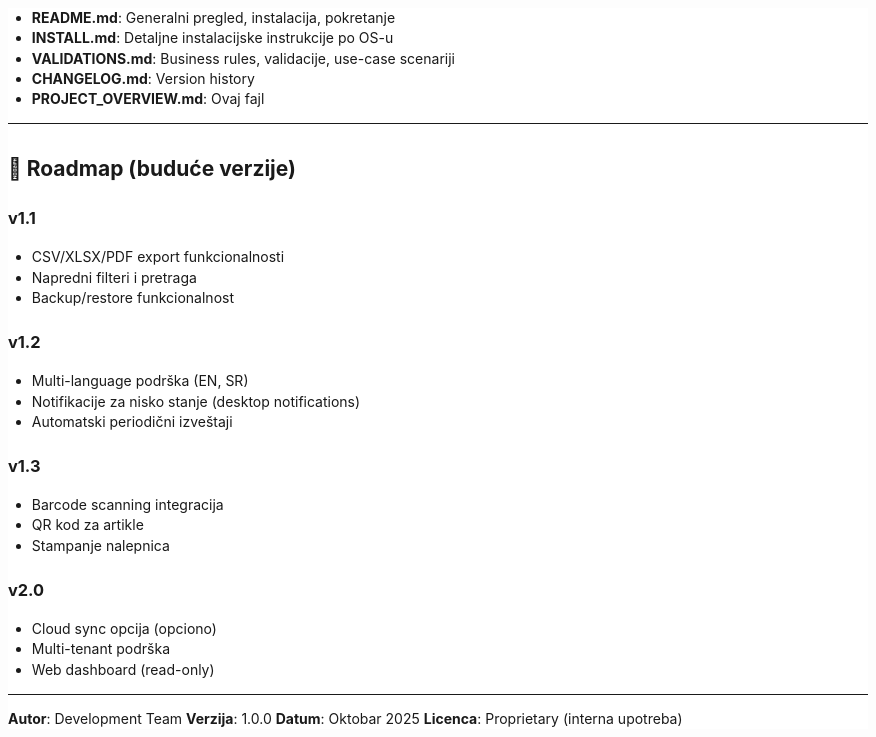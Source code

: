 - **README.md**: Generalni pregled, instalacija, pokretanje
- **INSTALL.md**: Detaljne instalacijske instrukcije po OS-u
- **VALIDATIONS.md**: Business rules, validacije, use-case scenariji
- **CHANGELOG.md**: Version history
- **PROJECT_OVERVIEW.md**: Ovaj fajl

---

## 🎯 Roadmap (buduće verzije)

### v1.1
- CSV/XLSX/PDF export funkcionalnosti
- Napredni filteri i pretraga
- Backup/restore funkcionalnost

### v1.2
- Multi-language podrška (EN, SR)
- Notifikacije za nisko stanje (desktop notifications)
- Automatski periodični izveštaji

### v1.3
- Barcode scanning integracija
- QR kod za artikle
- Stampanje nalepnica

### v2.0
- Cloud sync opcija (opciono)
- Multi-tenant podrška
- Web dashboard (read-only)

---

**Autor**: Development Team
**Verzija**: 1.0.0
**Datum**: Oktobar 2025
**Licenca**: Proprietary (interna upotreba)

